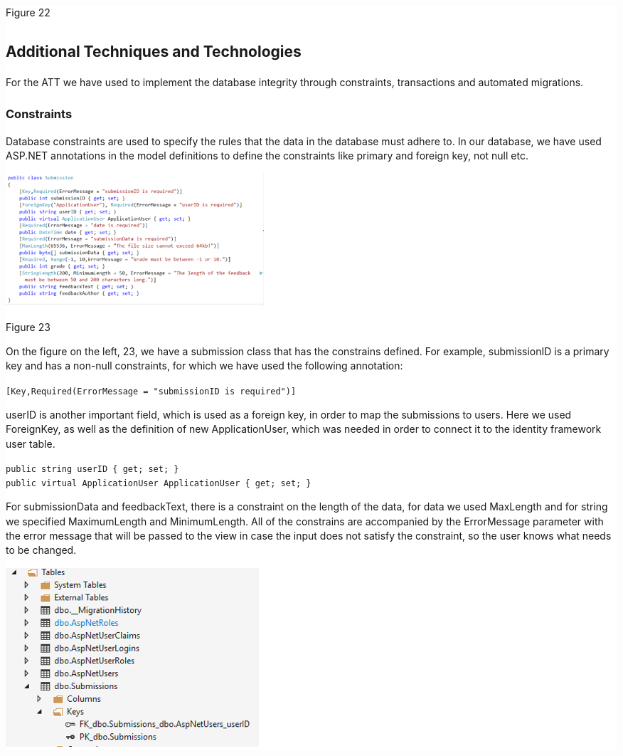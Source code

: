 Figure 22

## Additional Techniques and Technologies
For the ATT we have used to implement the database integrity through constraints, transactions and automated migrations.

### Constraints
Database constraints are used to specify the rules that the data in the database must adhere to. In our database, we have used ASP.NET annotations in the model definitions to define the constraints like primary and foreign key, not null etc.

![Figure 23](./images/fig23.png)

Figure 23


On the figure on the left, 23, we have a submission class that has the constrains defined. For example, submissionID is a primary key and has a non-null constraints, for which we have used the following annotation: 

```[Key,Required(ErrorMessage = "submissionID is required")]```

userID is another important field, which is used as a foreign key, in order to map the submissions to users. Here we used ForeignKey, as well as the definition of new ApplicationUser, which was needed in order to connect it to the identity framework user table. 

```[ForeignKey("ApplicationUser"), Required(ErrorMessage = "userID is required")]
public string userID { get; set; }
public virtual ApplicationUser ApplicationUser { get; set; }
```


For submissionData and feedbackText, there is a constraint on the length of the data, for data we used MaxLength and for string we specified MaximumLength and MinimumLength. All of the constrains are accompanied by the ErrorMessage parameter with the error message that will be passed to the view in case the input does not satisfy the constraint, so the user knows what needs to be changed.

![Figure 24](./images/fig24.png)
